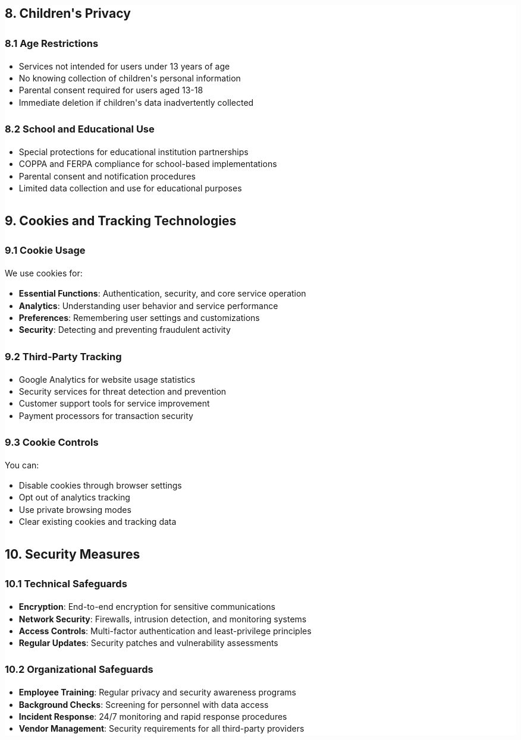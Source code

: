 ## 8. Children's Privacy

### 8.1 Age Restrictions
- Services not intended for users under 13 years of age
- No knowing collection of children's personal information
- Parental consent required for users aged 13-18
- Immediate deletion if children's data inadvertently collected

### 8.2 School and Educational Use
- Special protections for educational institution partnerships
- COPPA and FERPA compliance for school-based implementations
- Parental consent and notification procedures
- Limited data collection and use for educational purposes

## 9. Cookies and Tracking Technologies

### 9.1 Cookie Usage
We use cookies for:
- **Essential Functions**: Authentication, security, and core service operation
- **Analytics**: Understanding user behavior and service performance
- **Preferences**: Remembering user settings and customizations
- **Security**: Detecting and preventing fraudulent activity

### 9.2 Third-Party Tracking
- Google Analytics for website usage statistics
- Security services for threat detection and prevention
- Customer support tools for service improvement
- Payment processors for transaction security

### 9.3 Cookie Controls
You can:
- Disable cookies through browser settings
- Opt out of analytics tracking
- Use private browsing modes
- Clear existing cookies and tracking data

## 10. Security Measures

### 10.1 Technical Safeguards
- **Encryption**: End-to-end encryption for sensitive communications
- **Network Security**: Firewalls, intrusion detection, and monitoring systems
- **Access Controls**: Multi-factor authentication and least-privilege principles
- **Regular Updates**: Security patches and vulnerability assessments

### 10.2 Organizational Safeguards
- **Employee Training**: Regular privacy and security awareness programs
- **Background Checks**: Screening for personnel with data access
- **Incident Response**: 24/7 monitoring and rapid response procedures
- **Vendor Management**: Security requirements for all third-party providers
